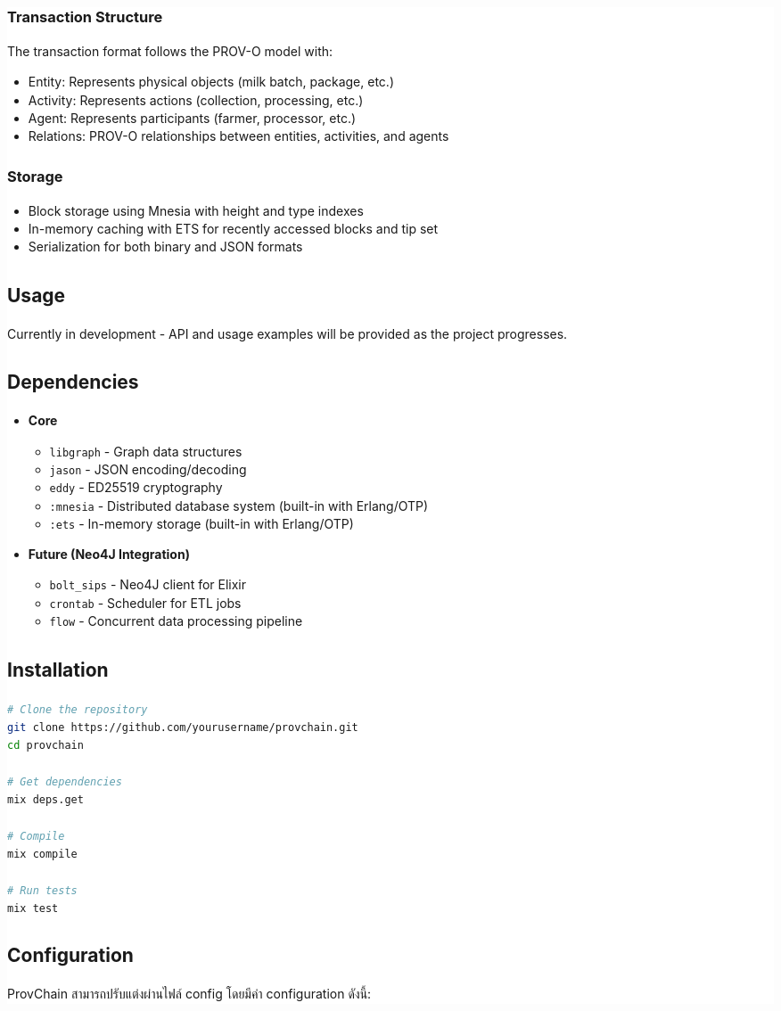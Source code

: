 ### Transaction Structure
The transaction format follows the PROV-O model with:
- Entity: Represents physical objects (milk batch, package, etc.)
- Activity: Represents actions (collection, processing, etc.)
- Agent: Represents participants (farmer, processor, etc.)
- Relations: PROV-O relationships between entities, activities, and agents

### Storage
- Block storage using Mnesia with height and type indexes
- In-memory caching with ETS for recently accessed blocks and tip set
- Serialization for both binary and JSON formats

## Usage

Currently in development - API and usage examples will be provided as the project progresses.

## Dependencies

- **Core**
  - `libgraph` - Graph data structures
  - `jason` - JSON encoding/decoding
  - `eddy` - ED25519 cryptography
  - `:mnesia` - Distributed database system (built-in with Erlang/OTP)
  - `:ets` - In-memory storage (built-in with Erlang/OTP)

- **Future (Neo4J Integration)**
  - `bolt_sips` - Neo4J client for Elixir
  - `crontab` - Scheduler for ETL jobs
  - `flow` - Concurrent data processing pipeline

## Installation

```bash
# Clone the repository
git clone https://github.com/yourusername/provchain.git
cd provchain

# Get dependencies
mix deps.get

# Compile
mix compile

# Run tests
mix test
```

## Configuration

ProvChain สามารถปรับแต่งผ่านไฟล์ config โดยมีค่า configuration ดังนี้:
